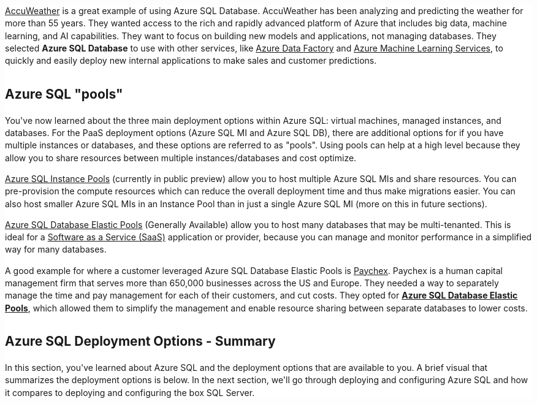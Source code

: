 [AccuWeather](https://customers.microsoft.com/en-us/story/accuweather-partner-professional-services-azure) is a great example of using Azure SQL Database. AccuWeather has been analyzing and predicting the weather for more than 55 years. They wanted access to the rich and rapidly advanced platform of Azure that includes big data, machine learning, and AI capabilities. They want to focus on building new models and applications, not managing databases. They selected **Azure SQL Database** to use with other services, like [Azure Data Factory](https://docs.microsoft.com/en-us/azure/data-factory/) and [Azure Machine Learning Services](https://docs.microsoft.com/en-us/azure/machine-learning/service/), to quickly and easily deploy new internal applications to make sales and customer predictions.  

## Azure SQL "pools"

You've now learned about the three main deployment options within Azure SQL: virtual machines, managed instances, and databases. For the PaaS deployment options (Azure SQL MI and Azure SQL DB), there are additional options for if you have multiple instances or databases, and these options are referred to as "pools". Using pools can help at a high level because they allow you to share resources between multiple instances/databases and cost optimize.  

[Azure SQL Instance Pools](https://docs.microsoft.com/en-us/azure/sql-database/sql-database-instance-pools) (currently in public preview) allow you to host multiple Azure SQL MIs and share resources. You can pre-provision the compute resources which can reduce the overall deployment time and thus make migrations easier. You can also host smaller Azure SQL MIs in an Instance Pool than in just a single Azure SQL MI (more on this in future sections).

[Azure SQL Database Elastic Pools](https://docs.microsoft.com/en-us/azure/sql-database/sql-database-elastic-pool) (Generally Available) allow you to host many databases that may be multi-tenanted. This is ideal for a [Software as a Service (SaaS)](https://azure.microsoft.com/en-us/overview/what-is-saas/) application or provider, because you can manage and monitor performance in a simplified way for many databases.  

A good example for where a customer leveraged Azure SQL Database Elastic Pools is [Paychex](https://customers.microsoft.com/en-us/story/paychex-azure-sql-database-us). Paychex is a human capital management firm that serves more than 650,000 businesses across the US and Europe. They needed a way to separately manage the time and pay management for each of their customers, and cut costs. They opted for [**Azure SQL Database Elastic Pools**](https://docs.microsoft.com/en-us/azure/sql-database/sql-database-elastic-pool), which allowed them to simplify the management and enable resource sharing between separate databases to lower costs.  

## Azure SQL Deployment Options - Summary

In this section, you've learned about Azure SQL and the deployment options that are available to you. A brief visual that summarizes the deployment options is below. In the next section, we'll go through deploying and configuring Azure SQL and how it compares to deploying and configuring the box SQL Server.  
